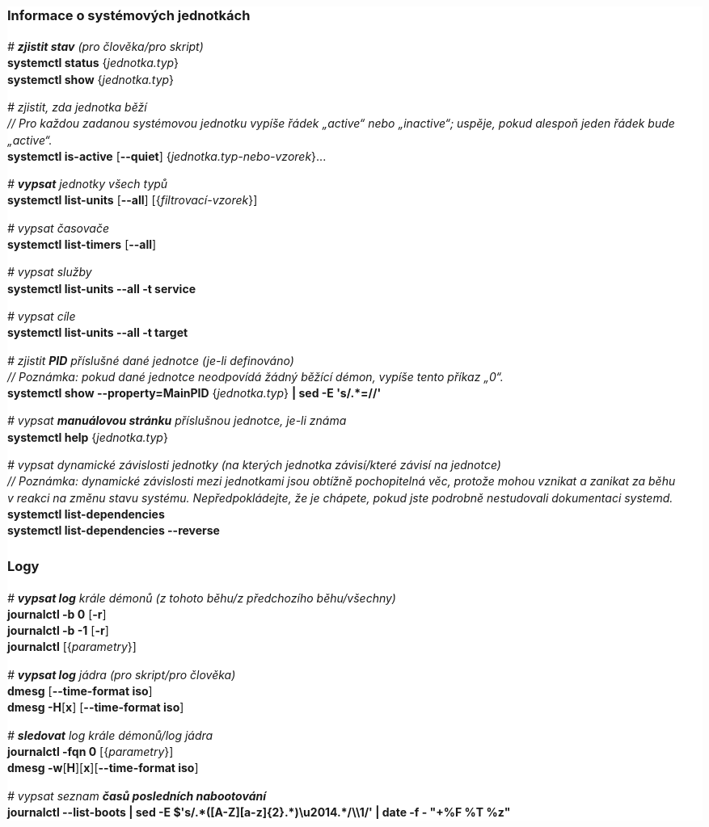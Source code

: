 ### Informace o systémových jednotkách

*# **zjistit stav** (pro člověka/pro skript)*<br>
**systemctl status** {*jednotka.typ*}<br>
**systemctl show** {*jednotka.typ*}


*# zjistit, zda jednotka běží*<br>
*// Pro každou zadanou systémovou jednotku vypíše řádek „active“ nebo „inactive“; uspěje, pokud alespoň jeden řádek bude „active“.*<br>
**systemctl is-active** [**\-\-quiet**] {*jednotka.typ-nebo-vzorek*}...

*# **vypsat** jednotky všech typů*<br>
**systemctl list-units** [**\-\-all**] <nic>[{*filtrovací-vzorek*}]

*# vypsat časovače*<br>
**systemctl list-timers** [**\-\-all**]

*# vypsat služby*<br>
**systemctl list-units \-\-all -t service**

*# vypsat cíle*<br>
**systemctl list-units \-\-all -t target**

*# zjistit **PID** příslušné dané jednotce (je-li definováno)*<br>
*// Poznámka: pokud dané jednotce neodpovídá žádný běžící démon, vypíše tento příkaz „0“.*<br>
**systemctl show \-\-property=MainPID** {*jednotka.typ*} **\| sed -E 's/.\*=//'**

*# vypsat **manuálovou stránku** příslušnou jednotce, je-li známa*<br>
**systemctl help** {*jednotka.typ*}

*# vypsat dynamické závislosti jednotky (na kterých jednotka závisí/které závisí na jednotce)*<br>
*// Poznámka: dynamické závislosti mezi jednotkami jsou obtížně pochopitelná věc, protože mohou vznikat a zanikat za běhu v reakci na změnu stavu systému. Nepředpokládejte, že je chápete, pokud jste podrobně nestudovali dokumentaci systemd.*<br>
**systemctl list-dependencies**<br>
**systemctl list-dependencies \-\-reverse**

### Logy

*# **vypsat log** krále démonů (z tohoto běhu/z předchozího běhu/všechny)*<br>
**journalctl -b 0** [**-r**]<br>
**journalctl -b -1** [**-r**]<br>
**journalctl** [{*parametry*}]

*# **vypsat log** jádra (pro skript/pro člověka)*<br>
**dmesg** [**\-\-time-format iso**]<br>
**dmesg -H**[**x**] <nic>[**\-\-time-format iso**]

*# **sledovat** log krále démonů/log jádra*<br>
**journalctl -fqn 0** [{*parametry*}]<br>
**dmesg -w**[**H**]<nic>[**x**]<nic>[**\-\-time-format iso**]

*# vypsat seznam **časů posledních nabootování***<br>
**journalctl \-\-list-boots \| sed -E $'s/.\*([A-Z]<nic>[a-z]{2}.\*)\\u2014.\*/\\\\1/' \| date -f - "+%F %T %z"**
